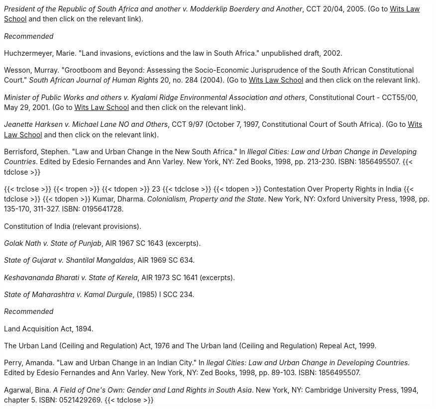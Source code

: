 _President of the Republic of South Africa and another v. Modderklip Boerdery and Another_, CCT 20/04, 2005. (Go to [Wits Law School](http://www.law.wits.ac.za/) and then click on the relevant link).  
  
_Recommended_  
  
Huchzermeyer, Marie. "Land invasions, evictions and the law in South Africa." unpublished draft, 2002.  
  
Wesson, Murray. "Grootboom and Beyond: Assessing the Socio-Economic Jurisprudence of the South African Constitutional Court." _South African Journal of Human Rights_ 20, no. 284 (2004). (Go to [Wits Law School](http://www.law.wits.ac.za/) and then click on the relevant link).  
  
_Minister of Public Works and others v. Kyalami Ridge Environmental Association and others_, Constitutional Court - CCT55/00, May 29, 2001. (Go to [Wits Law School](http://www.law.wits.ac.za/) and then click on the relevant link).  
  
_Jeanette Harksen v. Michael Lane NO and Others_, CCT 9/97 (October 7, 1997, Constitutional Court of South Africa). (Go to [Wits Law School](http://www.law.wits.ac.za/) and then click on the relevant link).  
  
Berrisford, Stephen. "Law and Urban Change in the New South Africa." In _Illegal Cities: Law and Urban Change in Developing Countries_. Edited by Edesio Fernandes and Ann Varley. New York, NY: Zed Books, 1998, pp. 213-230. ISBN: 1856495507.
{{< tdclose >}}

{{< trclose >}}
{{< tropen >}}
{{< tdopen >}}
23
{{< tdclose >}}
{{< tdopen >}}
Contestation Over Property Rights in India
{{< tdclose >}}
{{< tdopen >}}
Kumar, Dharma. _Colonialism, Property and the State_. New York, NY: Oxford University Press, 1998, pp. 135-170, 311-327. ISBN: 0195641728.  
  
Constitution of India (relevant provisions).  
  
_Golak Nath v. State of Punjab_, AIR 1967 SC 1643 (excerpts).  
  
_State of Gujarat v. Shantilal Mangaldas_, AIR 1969 SC 634.  
  
_Keshavananda Bharati v. State of Kerela_, AIR 1973 SC 1641 (excerpts).  
  
_State of Maharashtra v. Kamal Durgule_, (1985) I SCC 234.  
  
_Recommended_  
  
Land Acquisition Act, 1894.  
  
The Urban Land (Ceiling and Regulation) Act, 1976 and The Urban land (Ceiling and Regulation) Repeal Act, 1999.  
  
Perry, Amanda. "Law and Urban Change in an Indian City." In _llegal Cities: Law and Urban Change in Developing Countries._ Edited by Edesio Fernandes and Ann Varley. New York, NY: Zed Books, 1998, pp. 89-103. ISBN: 1856495507.  
  
Agarwal, Bina. _A Field of One's Own: Gender and Land Rights in South Asia_. New York, NY: Cambridge University Press, 1994, chapter 5. ISBN: 0521429269.
{{< tdclose >}}
